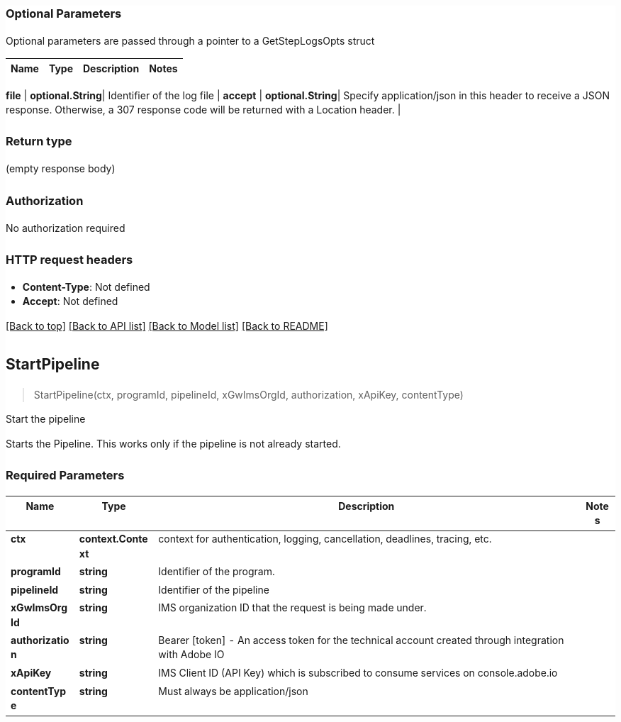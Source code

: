 ### Optional Parameters

Optional parameters are passed through a pointer to a GetStepLogsOpts struct


Name | Type | Description  | Notes
------------- | ------------- | ------------- | -------------








 **file** | **optional.String**| Identifier of the log file | 
 **accept** | **optional.String**| Specify application/json in this header to receive a JSON response. Otherwise, a 307 response code will be returned with a Location header. | 

### Return type

 (empty response body)

### Authorization

No authorization required

### HTTP request headers

- **Content-Type**: Not defined
- **Accept**: Not defined

[[Back to top]](#) [[Back to API list]](../README.md#documentation-for-api-endpoints)
[[Back to Model list]](../README.md#documentation-for-models)
[[Back to README]](../README.md)


## StartPipeline

> StartPipeline(ctx, programId, pipelineId, xGwImsOrgId, authorization, xApiKey, contentType)

Start the pipeline

Starts the Pipeline. This works only if the pipeline is not already started.

### Required Parameters


Name | Type | Description  | Notes
------------- | ------------- | ------------- | -------------
**ctx** | **context.Context** | context for authentication, logging, cancellation, deadlines, tracing, etc.
**programId** | **string**| Identifier of the program. | 
**pipelineId** | **string**| Identifier of the pipeline | 
**xGwImsOrgId** | **string**| IMS organization ID that the request is being made under. | 
**authorization** | **string**| Bearer [token] - An access token for the technical account created through integration with Adobe IO | 
**xApiKey** | **string**| IMS Client ID (API Key) which is subscribed to consume services on console.adobe.io | 
**contentType** | **string**| Must always be application/json | 
